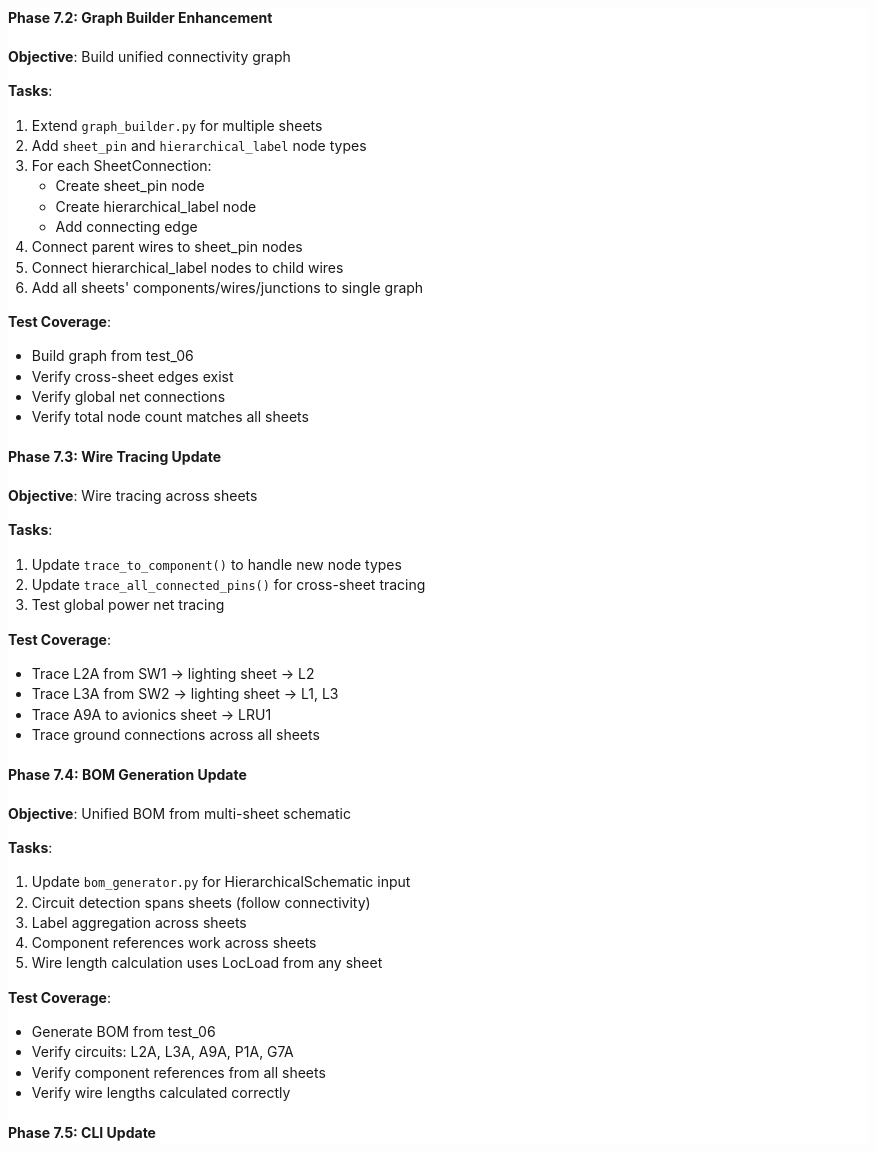 #### Phase 7.2: Graph Builder Enhancement

**Objective**: Build unified connectivity graph

**Tasks**:
1. Extend `graph_builder.py` for multiple sheets
2. Add `sheet_pin` and `hierarchical_label` node types
3. For each SheetConnection:
   - Create sheet_pin node
   - Create hierarchical_label node
   - Add connecting edge
4. Connect parent wires to sheet_pin nodes
5. Connect hierarchical_label nodes to child wires
6. Add all sheets' components/wires/junctions to single graph

**Test Coverage**:
- Build graph from test_06
- Verify cross-sheet edges exist
- Verify global net connections
- Verify total node count matches all sheets

#### Phase 7.3: Wire Tracing Update

**Objective**: Wire tracing across sheets

**Tasks**:
1. Update `trace_to_component()` to handle new node types
2. Update `trace_all_connected_pins()` for cross-sheet tracing
3. Test global power net tracing

**Test Coverage**:
- Trace L2A from SW1 → lighting sheet → L2
- Trace L3A from SW2 → lighting sheet → L1, L3
- Trace A9A to avionics sheet → LRU1
- Trace ground connections across all sheets

#### Phase 7.4: BOM Generation Update

**Objective**: Unified BOM from multi-sheet schematic

**Tasks**:
1. Update `bom_generator.py` for HierarchicalSchematic input
2. Circuit detection spans sheets (follow connectivity)
3. Label aggregation across sheets
4. Component references work across sheets
5. Wire length calculation uses LocLoad from any sheet

**Test Coverage**:
- Generate BOM from test_06
- Verify circuits: L2A, L3A, A9A, P1A, G7A
- Verify component references from all sheets
- Verify wire lengths calculated correctly

#### Phase 7.5: CLI Update
